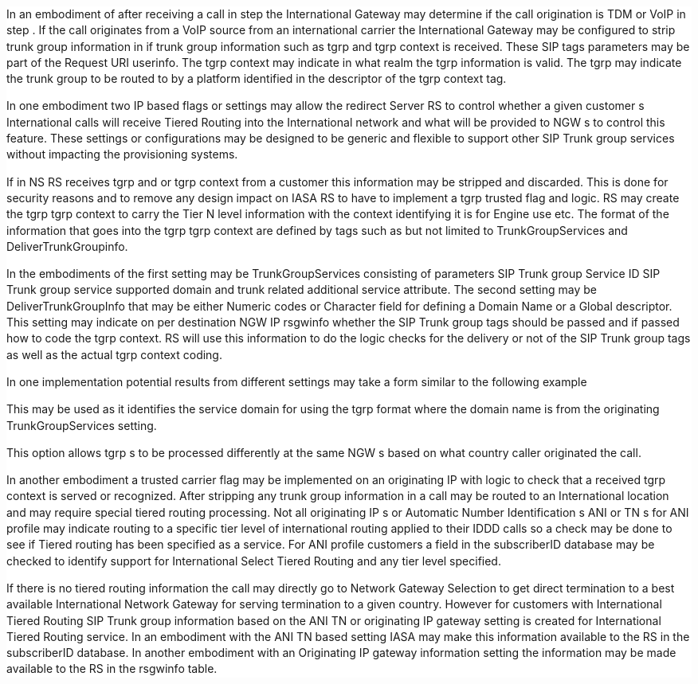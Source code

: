 In an embodiment of after receiving a call in step the International Gateway may determine if the call origination is TDM or VoIP in step . If the call originates from a VoIP source from an international carrier the International Gateway may be configured to strip trunk group information in if trunk group information such as tgrp and tgrp context is received. These SIP tags parameters may be part of the Request URI userinfo. The tgrp context may indicate in what realm the tgrp information is valid. The tgrp may indicate the trunk group to be routed to by a platform identified in the descriptor of the tgrp context tag.

In one embodiment two IP based flags or settings may allow the redirect Server RS to control whether a given customer s International calls will receive Tiered Routing into the International network and what will be provided to NGW s to control this feature. These settings or configurations may be designed to be generic and flexible to support other SIP Trunk group services without impacting the provisioning systems.

If in NS RS receives tgrp and or tgrp context from a customer this information may be stripped and discarded. This is done for security reasons and to remove any design impact on IASA RS to have to implement a tgrp trusted flag and logic. RS may create the tgrp tgrp context to carry the Tier N level information with the context identifying it is for Engine use etc. The format of the information that goes into the tgrp tgrp context are defined by tags such as but not limited to TrunkGroupServices and DeliverTrunkGroupinfo.

In the embodiments of the first setting may be TrunkGroupServices consisting of parameters SIP Trunk group Service ID SIP Trunk group service supported domain and trunk related additional service attribute. The second setting may be DeliverTrunkGroupInfo that may be either Numeric codes or Character field for defining a Domain Name or a Global descriptor. This setting may indicate on per destination NGW IP rsgwinfo whether the SIP Trunk group tags should be passed and if passed how to code the tgrp context. RS will use this information to do the logic checks for the delivery or not of the SIP Trunk group tags as well as the actual tgrp context coding.

In one implementation potential results from different settings may take a form similar to the following example 

This may be used as it identifies the service domain for using the tgrp format where the domain name is from the originating TrunkGroupServices setting.

This option allows tgrp s to be processed differently at the same NGW s based on what country caller originated the call.

In another embodiment a trusted carrier flag may be implemented on an originating IP with logic to check that a received tgrp context is served or recognized. After stripping any trunk group information in a call may be routed to an International location and may require special tiered routing processing. Not all originating IP s or Automatic Number Identification s ANI or TN s for ANI profile may indicate routing to a specific tier level of international routing applied to their IDDD calls so a check may be done to see if Tiered routing has been specified as a service. For ANI profile customers a field in the subscriberID database may be checked to identify support for International Select Tiered Routing and any tier level specified.

If there is no tiered routing information the call may directly go to Network Gateway Selection to get direct termination to a best available International Network Gateway for serving termination to a given country. However for customers with International Tiered Routing SIP Trunk group information based on the ANI TN or originating IP gateway setting is created for International Tiered Routing service. In an embodiment with the ANI TN based setting IASA may make this information available to the RS in the subscriberID database. In another embodiment with an Originating IP gateway information setting the information may be made available to the RS in the rsgwinfo table.
